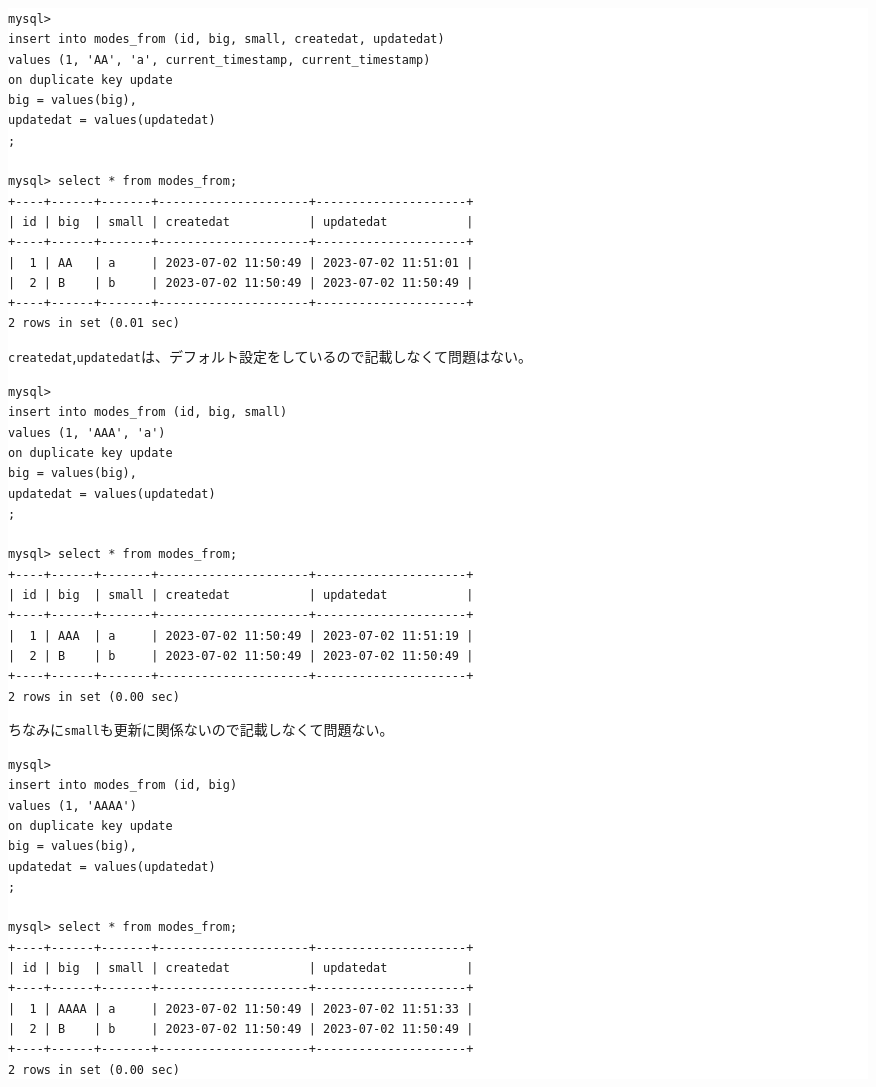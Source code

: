 ```
mysql>
insert into modes_from (id, big, small, createdat, updatedat)
values (1, 'AA', 'a', current_timestamp, current_timestamp)
on duplicate key update
big = values(big),
updatedat = values(updatedat)
;

mysql> select * from modes_from;
+----+------+-------+---------------------+---------------------+
| id | big  | small | createdat           | updatedat           |
+----+------+-------+---------------------+---------------------+
|  1 | AA   | a     | 2023-07-02 11:50:49 | 2023-07-02 11:51:01 |
|  2 | B    | b     | 2023-07-02 11:50:49 | 2023-07-02 11:50:49 |
+----+------+-------+---------------------+---------------------+
2 rows in set (0.01 sec)
```

`createdat`,`updatedat`は、デフォルト設定をしているので記載しなくて問題はない。

```
mysql>
insert into modes_from (id, big, small)
values (1, 'AAA', 'a')
on duplicate key update
big = values(big),
updatedat = values(updatedat)
;

mysql> select * from modes_from;
+----+------+-------+---------------------+---------------------+
| id | big  | small | createdat           | updatedat           |
+----+------+-------+---------------------+---------------------+
|  1 | AAA  | a     | 2023-07-02 11:50:49 | 2023-07-02 11:51:19 |
|  2 | B    | b     | 2023-07-02 11:50:49 | 2023-07-02 11:50:49 |
+----+------+-------+---------------------+---------------------+
2 rows in set (0.00 sec)
```

ちなみに`small`も更新に関係ないので記載しなくて問題ない。

```
mysql>
insert into modes_from (id, big)
values (1, 'AAAA')
on duplicate key update
big = values(big),
updatedat = values(updatedat)
;

mysql> select * from modes_from;
+----+------+-------+---------------------+---------------------+
| id | big  | small | createdat           | updatedat           |
+----+------+-------+---------------------+---------------------+
|  1 | AAAA | a     | 2023-07-02 11:50:49 | 2023-07-02 11:51:33 |
|  2 | B    | b     | 2023-07-02 11:50:49 | 2023-07-02 11:50:49 |
+----+------+-------+---------------------+---------------------+
2 rows in set (0.00 sec)
```
